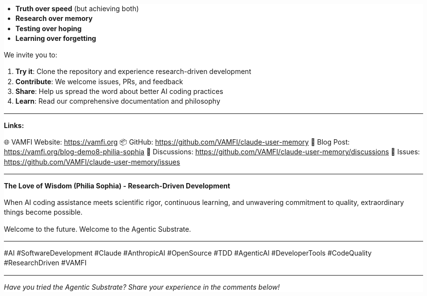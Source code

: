 - **Truth over speed** (but achieving both)
- **Research over memory**
- **Testing over hoping**
- **Learning over forgetting**

We invite you to:

1. **Try it**: Clone the repository and experience research-driven development
2. **Contribute**: We welcome issues, PRs, and feedback
3. **Share**: Help us spread the word about better AI coding practices
4. **Learn**: Read our comprehensive documentation and philosophy

---

**Links:**

🌐 VAMFI Website: https://vamfi.org
📦 GitHub: https://github.com/VAMFI/claude-user-memory
📝 Blog Post: https://vamfi.org/blog-demo8-philia-sophia
💬 Discussions: https://github.com/VAMFI/claude-user-memory/discussions
🐛 Issues: https://github.com/VAMFI/claude-user-memory/issues

---

**The Love of Wisdom (Philia Sophia) - Research-Driven Development**

When AI coding assistance meets scientific rigor, continuous learning, and unwavering commitment to quality, extraordinary things become possible.

Welcome to the future. Welcome to the Agentic Substrate.

---

#AI #SoftwareDevelopment #Claude #AnthropicAI #OpenSource #TDD #AgenticAI #DeveloperTools #CodeQuality #ResearchDriven #VAMFI

---

*Have you tried the Agentic Substrate? Share your experience in the comments below!*
